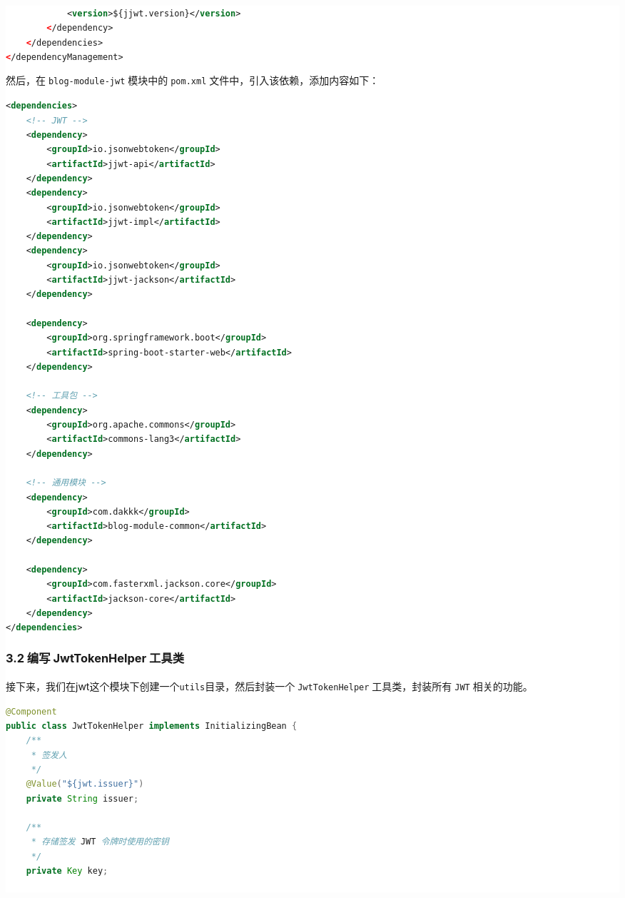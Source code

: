 ```xml
            <version>${jjwt.version}</version>  
        </dependency>  
    </dependencies>  
</dependencyManagement>
```

然后，在 `blog-module-jwt` 模块中的 `pom.xml` 文件中，引入该依赖，添加内容如下：
```xml
<dependencies>
    <!-- JWT -->  
    <dependency>  
        <groupId>io.jsonwebtoken</groupId>  
        <artifactId>jjwt-api</artifactId>  
    </dependency>  
    <dependency>        
	    <groupId>io.jsonwebtoken</groupId>  
        <artifactId>jjwt-impl</artifactId>  
    </dependency>  
    <dependency>        
	    <groupId>io.jsonwebtoken</groupId>  
        <artifactId>jjwt-jackson</artifactId>  
    </dependency>  
  
    <dependency>        
	    <groupId>org.springframework.boot</groupId>  
        <artifactId>spring-boot-starter-web</artifactId>  
    </dependency>  
  
    <!-- 工具包 -->  
    <dependency>  
        <groupId>org.apache.commons</groupId>  
        <artifactId>commons-lang3</artifactId>  
    </dependency>  
  
    <!-- 通用模块 -->  
    <dependency>  
        <groupId>com.dakkk</groupId>  
        <artifactId>blog-module-common</artifactId>  
    </dependency>  
  
    <dependency>      
	    <groupId>com.fasterxml.jackson.core</groupId>  
        <artifactId>jackson-core</artifactId>  
    </dependency>  
</dependencies>
```

### 3.2 编写 JwtTokenHelper 工具类

接下来，我们在jwt这个模块下创建一个`utils`目录，然后封装一个 `JwtTokenHelper` 工具类，封装所有 `JWT` 相关的功能。

```java
@Component  
public class JwtTokenHelper implements InitializingBean {  
    /**  
     * 签发人  
     */  
    @Value("${jwt.issuer}")  
    private String issuer;  
  
    /**  
     * 存储签发 JWT 令牌时使用的密钥  
     */  
    private Key key;  
  
```